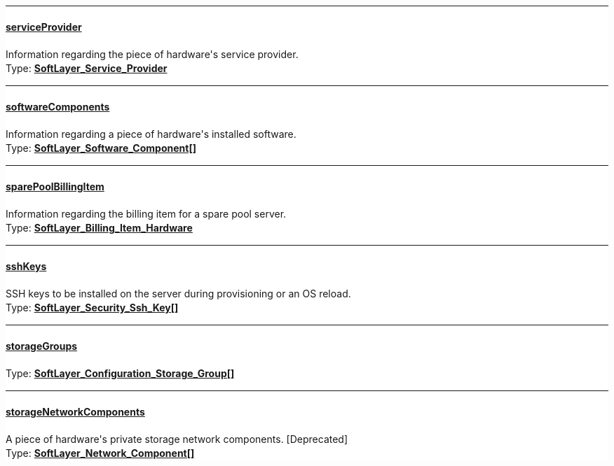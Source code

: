 -----
[serviceProvider]: #serviceprovider
#### [serviceProvider]
Information regarding the piece of hardware's service provider.  
<span class="type-label">Type: </span>**<a href='/reference/datatypes/SoftLayer_Service_Provider'>SoftLayer_Service_Provider </a>**


</div>
<div class="prop-row">

-----
[softwareComponents]: #softwarecomponents
#### [softwareComponents]
Information regarding a piece of hardware's installed software.  
<span class="type-label">Type: </span>**<a href='/reference/datatypes/SoftLayer_Software_Component'>SoftLayer_Software_Component[] </a>**


</div>
<div class="prop-row">

-----
[sparePoolBillingItem]: #sparepoolbillingitem
#### [sparePoolBillingItem]
Information regarding the billing item for a spare pool server.  
<span class="type-label">Type: </span>**<a href='/reference/datatypes/SoftLayer_Billing_Item_Hardware'>SoftLayer_Billing_Item_Hardware </a>**


</div>
<div class="prop-row">

-----
[sshKeys]: #sshkeys
#### [sshKeys]
SSH keys to be installed on the server during provisioning or an OS reload.  
<span class="type-label">Type: </span>**<a href='/reference/datatypes/SoftLayer_Security_Ssh_Key'>SoftLayer_Security_Ssh_Key[] </a>**


</div>
<div class="prop-row">

-----
[storageGroups]: #storagegroups
#### [storageGroups]
  
<span class="type-label">Type: </span>**<a href='/reference/datatypes/SoftLayer_Configuration_Storage_Group'>SoftLayer_Configuration_Storage_Group[] </a>**


</div>
<div class="prop-row">

-----
[storageNetworkComponents]: #storagenetworkcomponents
#### [storageNetworkComponents]
A piece of hardware's private storage network components. [Deprecated]  
<span class="type-label">Type: </span>**<a href='/reference/datatypes/SoftLayer_Network_Component'>SoftLayer_Network_Component[] </a>**


[accountId]: #accountid
[bareMetalInstanceFlag]: #baremetalinstanceflag
[domain]: #domain
[fullyQualifiedDomainName]: #fullyqualifieddomainname
[hardwareStatusId]: #hardwarestatusid
[hostname]: #hostname
[id]: #id
[manufacturerSerialNumber]: #manufacturerserialnumber
[notes]: #notes
[postInstallScriptUri]: #postinstallscripturi
[provisionDate]: #provisiondate
[serialNumber]: #serialnumber
[serviceProviderId]: #serviceproviderid
[serviceProviderResourceId]: #serviceproviderresourceid
[account]: #account
[activeComponents]: #activecomponents
[activeNetworkMonitorIncident]: #activenetworkmonitorincident
[allPowerComponents]: #allpowercomponents
[allowedHost]: #allowedhost
[allowedNetworkStorage]: #allowednetworkstorage
[allowedNetworkStorageReplicas]: #allowednetworkstoragereplicas
[antivirusSpywareSoftwareComponent]: #antivirusspywaresoftwarecomponent
[attributes]: #attributes
[averageDailyPublicBandwidthUsage]: #averagedailypublicbandwidthusage
[backendNetworkComponents]: #backendnetworkcomponents
[backendRouters]: #backendrouters
[bandwidthAllocation]: #bandwidthallocation
[bandwidthAllotmentDetail]: #bandwidthallotmentdetail
[benchmarkCertifications]: #benchmarkcertifications
[billingItem]: #billingitem
[billingItemFlag]: #billingitemflag
[blockCancelBecauseDisconnectedFlag]: #blockcancelbecausedisconnectedflag
[businessContinuanceInsuranceFlag]: #businesscontinuanceinsuranceflag
[childrenHardware]: #childrenhardware
[components]: #components
[continuousDataProtectionSoftwareComponent]: #continuousdataprotectionsoftwarecomponent
[currentBillableBandwidthUsage]: #currentbillablebandwidthusage
[datacenter]: #datacenter
[datacenterName]: #datacentername
[daysInSparePool]: #daysinsparepool
[downlinkHardware]: #downlinkhardware
[downlinkNetworkHardware]: #downlinknetworkhardware
[downlinkServers]: #downlinkservers
[downlinkVirtualGuests]: #downlinkvirtualguests
[downstreamHardwareBindings]: #downstreamhardwarebindings
[downstreamNetworkHardware]: #downstreamnetworkhardware
[downstreamNetworkHardwareWithIncidents]: #downstreamnetworkhardwarewithincidents
[downstreamServers]: #downstreamservers
[downstreamVirtualGuests]: #downstreamvirtualguests
[driveControllers]: #drivecontrollers
[evaultNetworkStorage]: #evaultnetworkstorage
[firewallServiceComponent]: #firewallservicecomponent
[fixedConfigurationPreset]: #fixedconfigurationpreset
[frontendNetworkComponents]: #frontendnetworkcomponents
[frontendRouters]: #frontendrouters
[globalIdentifier]: #globalidentifier
[hardDrives]: #harddrives
[hardwareChassis]: #hardwarechassis
[hardwareFunction]: #hardwarefunction
[hardwareFunctionDescription]: #hardwarefunctiondescription
[hardwareStatus]: #hardwarestatus
[hasTrustedPlatformModuleBillingItemFlag]: #hastrustedplatformmodulebillingitemflag
[hostIpsSoftwareComponent]: #hostipssoftwarecomponent
[hourlyBillingFlag]: #hourlybillingflag
[inboundBandwidthUsage]: #inboundbandwidthusage
[inboundPublicBandwidthUsage]: #inboundpublicbandwidthusage
[lastTransaction]: #lasttransaction
[latestNetworkMonitorIncident]: #latestnetworkmonitorincident
[location]: #location
[locationPathString]: #locationpathstring
[lockboxNetworkStorage]: #lockboxnetworkstorage
[managedResourceFlag]: #managedresourceflag
[memory]: #memory
[memoryCapacity]: #memorycapacity
[metricTrackingObject]: #metrictrackingobject
[modules]: #modules
[monitoringRobot]: #monitoringrobot
[monitoringServiceComponent]: #monitoringservicecomponent
[monitoringServiceEligibilityFlag]: #monitoringserviceeligibilityflag
[motherboard]: #motherboard
[networkCards]: #networkcards
[networkComponents]: #networkcomponents
[networkGatewayMember]: #networkgatewaymember
[networkGatewayMemberFlag]: #networkgatewaymemberflag
[networkMonitorAttachedDownHardware]: #networkmonitorattacheddownhardware
[networkMonitorAttachedDownVirtualGuests]: #networkmonitorattacheddownvirtualguests
[networkMonitorIncidents]: #networkmonitorincidents
[networkMonitors]: #networkmonitors
[networkStatus]: #networkstatus
[networkStatusAttribute]: #networkstatusattribute
[networkStorage]: #networkstorage
[networkVlans]: #networkvlans
[nextBillingCycleBandwidthAllocation]: #nextbillingcyclebandwidthallocation
[notesHistory]: #noteshistory
[nvRamCapacity]: #nvramcapacity
[nvRamComponentModels]: #nvramcomponentmodels
[operatingSystem]: #operatingsystem
[operatingSystemReferenceCode]: #operatingsystemreferencecode
[outboundBandwidthUsage]: #outboundbandwidthusage
[outboundPublicBandwidthUsage]: #outboundpublicbandwidthusage
[parentBay]: #parentbay
[parentHardware]: #parenthardware
[pointOfPresenceLocation]: #pointofpresencelocation
[powerComponents]: #powercomponents
[powerSupply]: #powersupply
[primaryBackendNetworkComponent]: #primarybackendnetworkcomponent
[primaryIpAddress]: #primaryipaddress
[primaryNetworkComponent]: #primarynetworkcomponent
[privateNetworkOnlyFlag]: #privatenetworkonlyflag
[processorCoreAmount]: #processorcoreamount
[processorPhysicalCoreAmount]: #processorphysicalcoreamount
[processors]: #processors
[rack]: #rack
[raidControllers]: #raidcontrollers
[recentEvents]: #recentevents
[remoteManagementAccounts]: #remotemanagementaccounts
[remoteManagementComponent]: #remotemanagementcomponent
[resourceConfigurations]: #resourceconfigurations
[resourceGroupMemberReferences]: #resourcegroupmemberreferences
[resourceGroupRoles]: #resourcegrouproles
[resourceGroups]: #resourcegroups
[routers]: #routers
[scaleAssets]: #scaleassets
[securityScanRequests]: #securityscanrequests
[serverRoom]: #serverroom
[tagReferences]: #tagreferences
[topLevelLocation]: #toplevellocation
[upgradeRequest]: #upgraderequest
[uplinkHardware]: #uplinkhardware
[uplinkNetworkComponents]: #uplinknetworkcomponents
[userData]: #userdata
[virtualChassis]: #virtualchassis
[virtualChassisSiblings]: #virtualchassissiblings
[virtualHost]: #virtualhost
[virtualLicenses]: #virtuallicenses
[virtualRack]: #virtualrack
[virtualRackId]: #virtualrackid
[virtualRackName]: #virtualrackname
[virtualizationPlatform]: #virtualizationplatform
[activeComponentCount]: #activecomponentcount
[activeNetworkMonitorIncidentCount]: #activenetworkmonitorincidentcount
[allPowerComponentCount]: #allpowercomponentcount
[allowedNetworkStorageCount]: #allowednetworkstoragecount
[allowedNetworkStorageReplicaCount]: #allowednetworkstoragereplicacount
[attributeCount]: #attributecount
[backendNetworkComponentCount]: #backendnetworkcomponentcount
[backendRouterCount]: #backendroutercount
[benchmarkCertificationCount]: #benchmarkcertificationcount
[childrenHardwareCount]: #childrenhardwarecount
[componentCount]: #componentcount
[downlinkHardwareCount]: #downlinkhardwarecount
[downlinkNetworkHardwareCount]: #downlinknetworkhardwarecount
[downlinkServerCount]: #downlinkservercount
[downlinkVirtualGuestCount]: #downlinkvirtualguestcount
[downstreamHardwareBindingCount]: #downstreamhardwarebindingcount
[downstreamNetworkHardwareCount]: #downstreamnetworkhardwarecount
[downstreamNetworkHardwareWithIncidentCount]: #downstreamnetworkhardwarewithincidentcount
[downstreamServerCount]: #downstreamservercount
[downstreamVirtualGuestCount]: #downstreamvirtualguestcount
[driveControllerCount]: #drivecontrollercount
[evaultNetworkStorageCount]: #evaultnetworkstoragecount
[frontendNetworkComponentCount]: #frontendnetworkcomponentcount
[frontendRouterCount]: #frontendroutercount
[hardDriveCount]: #harddrivecount
[memoryCount]: #memorycount
[moduleCount]: #modulecount
[networkCardCount]: #networkcardcount
[networkComponentCount]: #networkcomponentcount
[networkMonitorAttachedDownHardwareCount]: #networkmonitorattacheddownhardwarecount
[networkMonitorAttachedDownVirtualGuestCount]: #networkmonitorattacheddownvirtualguestcount
[networkMonitorCount]: #networkmonitorcount
[networkMonitorIncidentCount]: #networkmonitorincidentcount
[networkStorageCount]: #networkstoragecount
[networkVlanCount]: #networkvlancount
[notesHistoryCount]: #noteshistorycount
[nvRamComponentModelCount]: #nvramcomponentmodelcount
[powerComponentCount]: #powercomponentcount
[powerSupplyCount]: #powersupplycount
[processorCount]: #processorcount
[raidControllerCount]: #raidcontrollercount
[recentEventCount]: #recenteventcount
[remoteManagementAccountCount]: #remotemanagementaccountcount
[resourceConfigurationCount]: #resourceconfigurationcount
[resourceGroupCount]: #resourcegroupcount
[resourceGroupMemberReferenceCount]: #resourcegroupmemberreferencecount
[resourceGroupRoleCount]: #resourcegrouprolecount
[routerCount]: #routercount
[scaleAssetCount]: #scaleassetcount
[securityScanRequestCount]: #securityscanrequestcount
[softwareComponentCount]: #softwarecomponentcount
[sshKeyCount]: #sshkeycount
[storageGroupCount]: #storagegroupcount
[storageNetworkComponentCount]: #storagenetworkcomponentcount
[tagReferenceCount]: #tagreferencecount
[uplinkNetworkComponentCount]: #uplinknetworkcomponentcount
[userDataCount]: #userdatacount
[virtualChassisSiblingCount]: #virtualchassissiblingcount
[virtualLicenseCount]: #virtuallicensecount